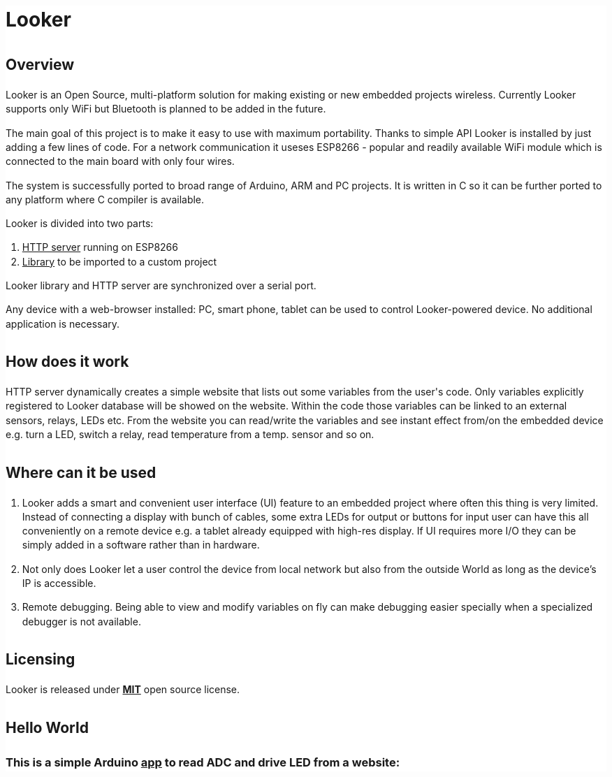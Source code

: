 # Looker
## Overview
Looker is an Open Source, multi-platform solution for making existing or new embedded projects wireless. Currently Looker supports only WiFi but Bluetooth is planned to be added in the future.

The main goal of this project is to make it easy to use with maximum portability. Thanks to simple API Looker is installed by just adding a few lines of code. For a network communication it useses ESP8266 - popular and readily available WiFi module which is connected to the main board with only four wires.

The system is successfully ported to broad range of Arduino, ARM and PC projects. It is written in C so it can be further ported to any platform where C compiler is available.

Looker is divided into two parts:

1. [HTTP server](src/looker_slave) running on ESP8266
2. [Library](src/looker_master) to be imported to a custom project

Looker library and HTTP server are synchronized over a serial port.

Any device with a web-browser installed: PC, smart phone, tablet can be used to control Looker-powered device. No additional application is necessary.

## How does it work
HTTP server dynamically creates a simple website that lists out some variables from the user's code. Only variables explicitly registered to Looker database will be showed on the website. Within the code those variables can be linked to an external sensors, relays, LEDs etc. From the website you can read/write the variables and see instant effect from/on the embedded device e.g. turn a LED, switch a relay, read temperature from a temp. sensor and so on.

## Where can it be used
1. Looker adds a smart and convenient user interface (UI) feature to an embedded project where often this thing is very limited. Instead of connecting a display with bunch of cables, some extra LEDs for output or buttons for input user can have this all conveniently on a remote device e.g. a tablet already equipped with high-res display. If UI requires more I/O they can be simply added in a software rather than in hardware.

2. Not only does Looker let a user control the device from local network but also from the outside World as long as the device’s IP is accessible.

3. Remote debugging. Being able to view and modify variables on fly can make debugging easier specially when a specialized debugger is not available. 

## Licensing
Looker is released under **[MIT](LICENSE)** open source license.

## Hello World
### This is a simple Arduino [app](src/examples/arduino/helloWorld/helloWorld.ino) to read ADC and drive LED from a website:
